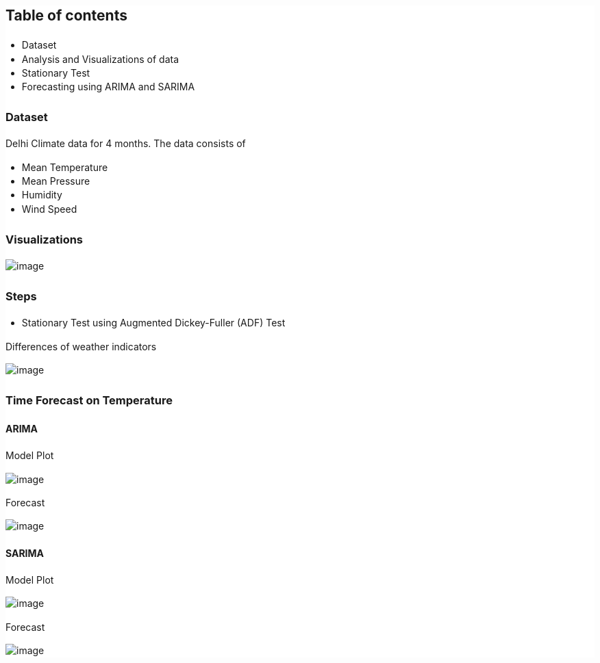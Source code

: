 ## Table of contents
- Dataset
- Analysis and Visualizations of data
- Stationary Test
- Forecasting using ARIMA and SARIMA


### Dataset

Delhi Climate data for 4 months. The data consists of
- Mean Temperature
- Mean Pressure
- Humidity
- Wind Speed

### Visualizations

<img width="546" alt="image" src="https://user-images.githubusercontent.com/50318272/212887807-8c257171-4461-41a5-8eea-9f0bfdd42ea5.png">


### Steps
- Stationary Test using Augmented Dickey-Fuller (ADF) Test

Differences of weather indicators

<img width="547" alt="image" src="https://user-images.githubusercontent.com/50318272/212887892-cdfa663a-a704-4413-a2c1-4e5cd730bda4.png">


### Time Forecast on Temperature

#### ARIMA

Model Plot

<img width="542" alt="image" src="https://user-images.githubusercontent.com/50318272/212887943-2442c8b7-196a-48d0-8557-d7d1a1ec606f.png">

Forecast

<img width="673" alt="image" src="https://user-images.githubusercontent.com/50318272/212887991-76235851-a172-43ca-a67c-beb075f126d1.png">


#### SARIMA

Model Plot

<img width="542" alt="image" src="https://user-images.githubusercontent.com/50318272/212888040-7060fa19-e37b-4857-9187-fc8778997411.png">


Forecast

<img width="673" alt="image" src="https://user-images.githubusercontent.com/50318272/212888117-3285012d-ae46-420b-96b6-736c7f11cada.png">
